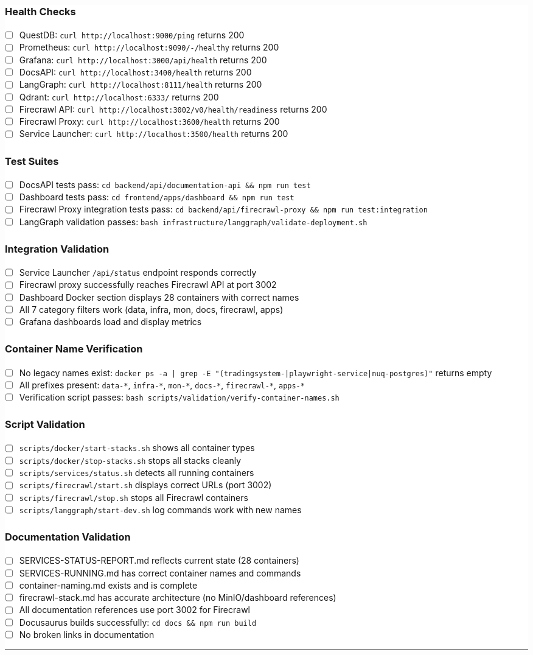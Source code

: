 ### Health Checks
- [ ] QuestDB: `curl http://localhost:9000/ping` returns 200
- [ ] Prometheus: `curl http://localhost:9090/-/healthy` returns 200
- [ ] Grafana: `curl http://localhost:3000/api/health` returns 200
- [ ] DocsAPI: `curl http://localhost:3400/health` returns 200
- [ ] LangGraph: `curl http://localhost:8111/health` returns 200
- [ ] Qdrant: `curl http://localhost:6333/` returns 200
- [ ] Firecrawl API: `curl http://localhost:3002/v0/health/readiness` returns 200
- [ ] Firecrawl Proxy: `curl http://localhost:3600/health` returns 200
- [ ] Service Launcher: `curl http://localhost:3500/health` returns 200

### Test Suites
- [ ] DocsAPI tests pass: `cd backend/api/documentation-api && npm run test`
- [ ] Dashboard tests pass: `cd frontend/apps/dashboard && npm run test`
- [ ] Firecrawl Proxy integration tests pass: `cd backend/api/firecrawl-proxy && npm run test:integration`
- [ ] LangGraph validation passes: `bash infrastructure/langgraph/validate-deployment.sh`

### Integration Validation
- [ ] Service Launcher `/api/status` endpoint responds correctly
- [ ] Firecrawl proxy successfully reaches Firecrawl API at port 3002
- [ ] Dashboard Docker section displays 28 containers with correct names
- [ ] All 7 category filters work (data, infra, mon, docs, firecrawl, apps)
- [ ] Grafana dashboards load and display metrics

### Container Name Verification
- [ ] No legacy names exist: `docker ps -a | grep -E "(tradingsystem-|playwright-service|nuq-postgres)"` returns empty
- [ ] All prefixes present: `data-*`, `infra-*`, `mon-*`, `docs-*`, `firecrawl-*`, `apps-*`
- [ ] Verification script passes: `bash scripts/validation/verify-container-names.sh`

### Script Validation
- [ ] `scripts/docker/start-stacks.sh` shows all container types
- [ ] `scripts/docker/stop-stacks.sh` stops all stacks cleanly
- [ ] `scripts/services/status.sh` detects all running containers
- [ ] `scripts/firecrawl/start.sh` displays correct URLs (port 3002)
- [ ] `scripts/firecrawl/stop.sh` stops all Firecrawl containers
- [ ] `scripts/langgraph/start-dev.sh` log commands work with new names

### Documentation Validation
- [ ] SERVICES-STATUS-REPORT.md reflects current state (28 containers)
- [ ] SERVICES-RUNNING.md has correct container names and commands
- [ ] container-naming.md exists and is complete
- [ ] firecrawl-stack.md has accurate architecture (no MinIO/dashboard references)
- [ ] All documentation references use port 3002 for Firecrawl
- [ ] Docusaurus builds successfully: `cd docs && npm run build`
- [ ] No broken links in documentation

---
